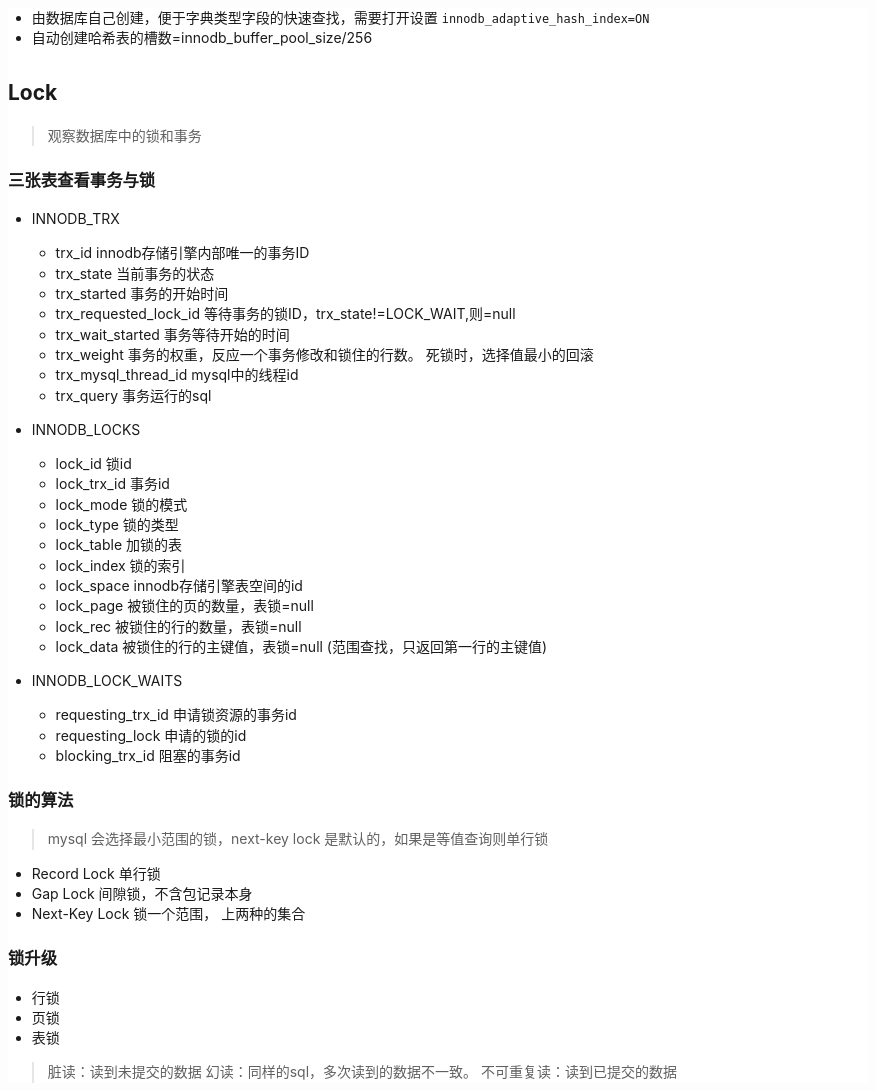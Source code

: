 - 由数据库自己创建，便于字典类型字段的快速查找，需要打开设置 `innodb_adaptive_hash_index=ON`
- 自动创建哈希表的槽数=innodb_buffer_pool_size/256

## Lock

> 观察数据库中的锁和事务

### 三张表查看事务与锁

- INNODB_TRX
    - trx_id innodb存储引擎内部唯一的事务ID
    - trx_state 当前事务的状态
    - trx_started 事务的开始时间
    - trx_requested_lock_id 等待事务的锁ID，trx_state!=LOCK_WAIT,则=null
    - trx_wait_started 事务等待开始的时间
    - trx_weight 事务的权重，反应一个事务修改和锁住的行数。 死锁时，选择值最小的回滚
    - trx_mysql_thread_id mysql中的线程id
    - trx_query 事务运行的sql

- INNODB_LOCKS
    - lock_id 锁id
    - lock_trx_id 事务id
    - lock_mode 锁的模式
    - lock_type 锁的类型
    - lock_table 加锁的表
    - lock_index 锁的索引
    - lock_space innodb存储引擎表空间的id
    - lock_page 被锁住的页的数量，表锁=null
    - lock_rec 被锁住的行的数量，表锁=null
    - lock_data 被锁住的行的主键值，表锁=null (范围查找，只返回第一行的主键值)

- INNODB_LOCK_WAITS
    - requesting_trx_id 申请锁资源的事务id
    - requesting_lock 申请的锁的id
    - blocking_trx_id 阻塞的事务id

### 锁的算法

> mysql 会选择最小范围的锁，next-key lock 是默认的，如果是等值查询则单行锁

- Record Lock 单行锁
- Gap Lock 间隙锁，不含包记录本身
- Next-Key Lock 锁一个范围， 上两种的集合

### 锁升级

- 行锁
- 页锁
- 表锁

> 脏读：读到未提交的数据
> 幻读：同样的sql，多次读到的数据不一致。
> 不可重复读：读到已提交的数据
